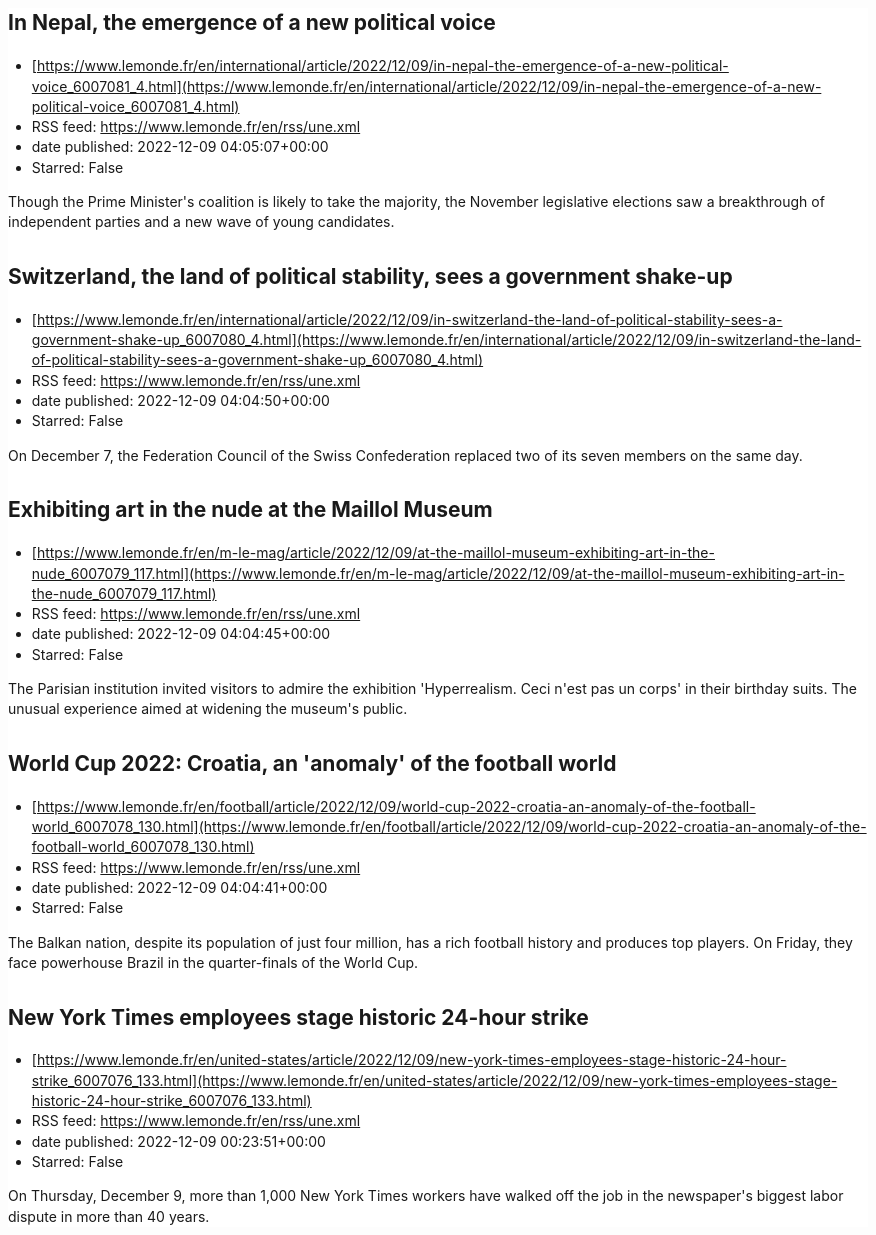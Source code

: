 ## In Nepal, the emergence of a new political voice
 - [https://www.lemonde.fr/en/international/article/2022/12/09/in-nepal-the-emergence-of-a-new-political-voice_6007081_4.html](https://www.lemonde.fr/en/international/article/2022/12/09/in-nepal-the-emergence-of-a-new-political-voice_6007081_4.html)
 - RSS feed: https://www.lemonde.fr/en/rss/une.xml
 - date published: 2022-12-09 04:05:07+00:00
 - Starred: False

Though the Prime Minister's coalition is likely to take the majority, the November legislative elections saw a breakthrough of independent parties and a new wave of young candidates.

## Switzerland, the land of political stability, sees a government shake-up
 - [https://www.lemonde.fr/en/international/article/2022/12/09/in-switzerland-the-land-of-political-stability-sees-a-government-shake-up_6007080_4.html](https://www.lemonde.fr/en/international/article/2022/12/09/in-switzerland-the-land-of-political-stability-sees-a-government-shake-up_6007080_4.html)
 - RSS feed: https://www.lemonde.fr/en/rss/une.xml
 - date published: 2022-12-09 04:04:50+00:00
 - Starred: False

On December 7, the Federation Council of the Swiss Confederation replaced two of its seven members on the same day.

## Exhibiting art in the nude at the Maillol Museum
 - [https://www.lemonde.fr/en/m-le-mag/article/2022/12/09/at-the-maillol-museum-exhibiting-art-in-the-nude_6007079_117.html](https://www.lemonde.fr/en/m-le-mag/article/2022/12/09/at-the-maillol-museum-exhibiting-art-in-the-nude_6007079_117.html)
 - RSS feed: https://www.lemonde.fr/en/rss/une.xml
 - date published: 2022-12-09 04:04:45+00:00
 - Starred: False

The Parisian institution invited visitors to admire the exhibition 'Hyperrealism. Ceci n'est pas un corps' in their birthday suits. The unusual experience aimed at widening the museum's public.

## World Cup 2022: Croatia, an 'anomaly' of the football world
 - [https://www.lemonde.fr/en/football/article/2022/12/09/world-cup-2022-croatia-an-anomaly-of-the-football-world_6007078_130.html](https://www.lemonde.fr/en/football/article/2022/12/09/world-cup-2022-croatia-an-anomaly-of-the-football-world_6007078_130.html)
 - RSS feed: https://www.lemonde.fr/en/rss/une.xml
 - date published: 2022-12-09 04:04:41+00:00
 - Starred: False

The Balkan nation, despite its population of just four million, has a rich football history and produces top players. On Friday, they face powerhouse Brazil in the quarter-finals of the World Cup.

## New York Times employees stage historic 24-hour strike
 - [https://www.lemonde.fr/en/united-states/article/2022/12/09/new-york-times-employees-stage-historic-24-hour-strike_6007076_133.html](https://www.lemonde.fr/en/united-states/article/2022/12/09/new-york-times-employees-stage-historic-24-hour-strike_6007076_133.html)
 - RSS feed: https://www.lemonde.fr/en/rss/une.xml
 - date published: 2022-12-09 00:23:51+00:00
 - Starred: False

On Thursday, December 9, more than 1,000 New York Times workers have walked off the job in the newspaper's biggest labor dispute in more than 40 years.
